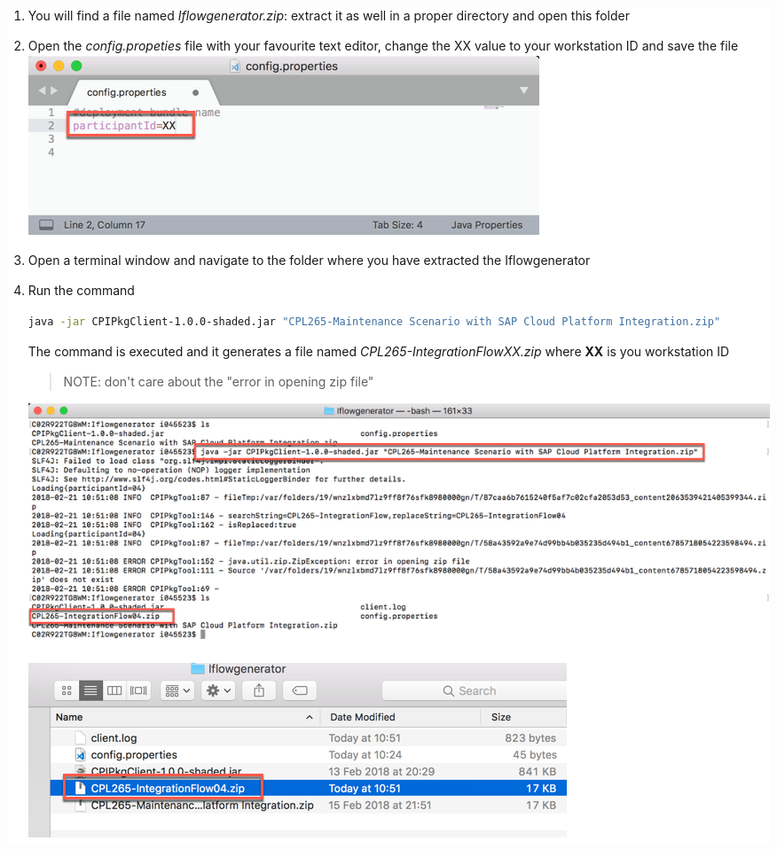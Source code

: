 1. You will find a file named *Iflowgenerator.zip*: extract it as well in a proper directory and open this folder

1. Open the *config.propeties* file with your favourite text editor, change the XX value to your workstation ID and save the file  
	![](images/003.png)

1. Open a terminal window and navigate to the folder where you have extracted the Iflowgenerator

1. Run the command

	```sh
	java -jar CPIPkgClient-1.0.0-shaded.jar "CPL265-Maintenance Scenario with SAP Cloud Platform Integration.zip"
	```
	The command is executed and it generates a file named *CPL265-IntegrationFlowXX.zip* where **XX** is you workstation ID
	>NOTE: don't care about the "error in opening zip file"  

	![](images/004.png)
	![](images/005.png)
